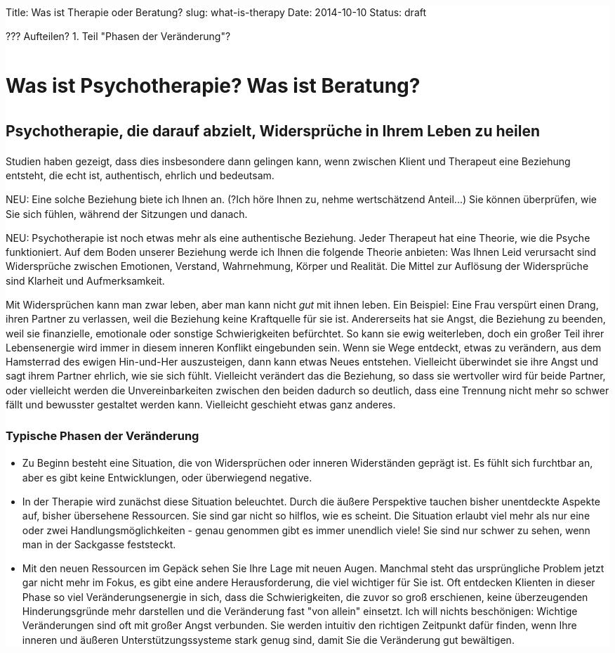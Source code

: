 Title: Was ist Therapie oder Beratung?
slug: what-is-therapy
Date: 2014-10-10
Status: draft

??? Aufteilen? 1. Teil "Phasen der Veränderung"?

# Was ist Psychotherapie? Was ist Beratung?

## Psychotherapie, die darauf abzielt, Widersprüche in Ihrem Leben zu heilen

Studien haben gezeigt, dass dies insbesondere dann gelingen kann, wenn zwischen Klient und Therapeut eine Beziehung entsteht, die echt ist, authentisch, ehrlich und bedeutsam.

NEU: Eine solche Beziehung biete ich Ihnen an. (?Ich höre Ihnen zu, nehme wertschätzend Anteil...) Sie können überprüfen, wie Sie sich fühlen, während der Sitzungen und danach.

NEU: Psychotherapie ist noch etwas mehr als eine authentische Beziehung. Jeder Therapeut hat eine Theorie, wie die Psyche funktioniert. Auf dem Boden unserer Beziehung werde ich Ihnen die folgende Theorie anbieten: Was Ihnen Leid verursacht sind Widersprüche zwischen Emotionen, Verstand, Wahrnehmung, Körper und Realität. Die Mittel zur Auflösung der Widersprüche sind Klarheit und Aufmerksamkeit.

Mit Widersprüchen kann man zwar leben, aber man kann nicht *gut* mit ihnen leben. Ein Beispiel: Eine Frau verspürt einen Drang, ihren Partner zu verlassen, weil die Beziehung keine Kraftquelle für sie ist. Andererseits hat sie Angst, die Beziehung zu beenden, weil sie finanzielle, emotionale oder sonstige Schwierigkeiten befürchtet. So kann sie ewig weiterleben, doch ein großer Teil ihrer Lebensenergie wird immer in diesem inneren Konflikt eingebunden sein. Wenn sie Wege entdeckt, etwas zu verändern, aus dem Hamsterrad des ewigen Hin-und-Her auszusteigen, dann kann etwas Neues entstehen. Vielleicht überwindet sie ihre Angst und sagt ihrem Partner ehrlich, wie sie sich fühlt. Vielleicht verändert das die Beziehung, so dass sie wertvoller wird für beide Partner, oder vielleicht werden die Unvereinbarkeiten zwischen den beiden dadurch so deutlich, dass eine Trennung nicht mehr so schwer fällt und bewusster gestaltet werden kann. Vielleicht geschieht etwas ganz anderes.

### Typische Phasen der Veränderung

* Zu Beginn besteht eine Situation, die von Widersprüchen oder inneren Widerständen geprägt ist. Es fühlt sich furchtbar an, aber es gibt keine Entwicklungen, oder überwiegend negative.

* In der Therapie wird zunächst diese Situation beleuchtet. Durch die äußere Perspektive tauchen bisher unentdeckte Aspekte auf, bisher übersehene Ressourcen. Sie sind gar nicht so hilflos, wie es scheint. Die Situation erlaubt viel mehr als nur eine oder zwei Handlungsmöglichkeiten - genau genommen gibt es immer unendlich viele! Sie sind nur schwer zu sehen, wenn man in der Sackgasse feststeckt.

* Mit den neuen Ressourcen im Gepäck sehen Sie Ihre Lage mit neuen Augen. Manchmal steht das ursprüngliche Problem jetzt gar nicht mehr im Fokus, es gibt eine andere Herausforderung, die viel wichtiger für Sie ist. Oft entdecken Klienten in dieser Phase so viel Veränderungsenergie in sich, dass die Schwierigkeiten, die zuvor so groß erschienen, keine überzeugenden Hinderungsgründe mehr darstellen und die Veränderung fast "von allein" einsetzt. Ich will nichts beschönigen: Wichtige Veränderungen sind  oft mit großer Angst verbunden. Sie werden intuitiv den richtigen Zeitpunkt dafür finden, wenn Ihre inneren und äußeren Unterstützungssysteme stark genug sind, damit Sie die Veränderung gut bewältigen.
